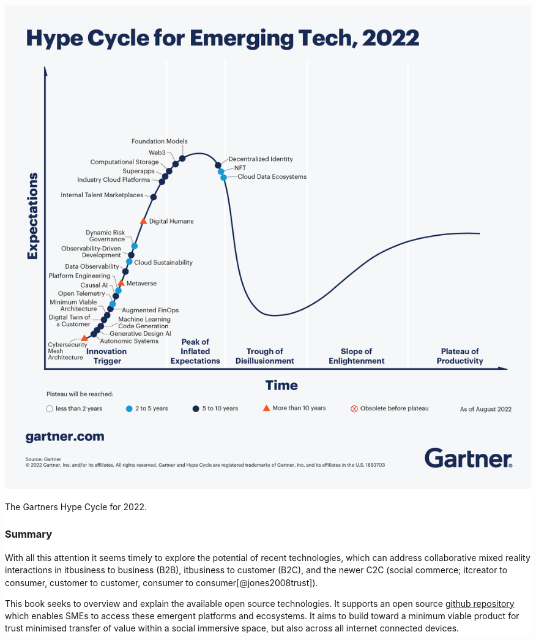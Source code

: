 <img src="./media/c15696ca0d69da30a9e93ab5b15a3bf0fbce06da.png" id="fig:gartners" alt="" /><figcaption>The Gartners Hype Cycle for 2022.</figcaption>
</figure>

### Summary

With all this attention it seems timely to explore the potential of
recent technologies, which can address collaborative mixed reality
interactions in itbusiness to business (B2B), itbusiness to customer
(B2C), and the newer C2C (social commerce; itcreator to consumer,
customer to customer, consumer to consumer[@jones2008trust]).

This book seeks to overview and explain the available open source
technologies. It supports an open source [github
repository](https://github.com/flossverse/product) which enables SMEs to
access these emergent platforms and ecosystems. It aims to build toward
a minimum viable product for trust minimised transfer of value within a
social immersive space, but also across all internet connected devices.
